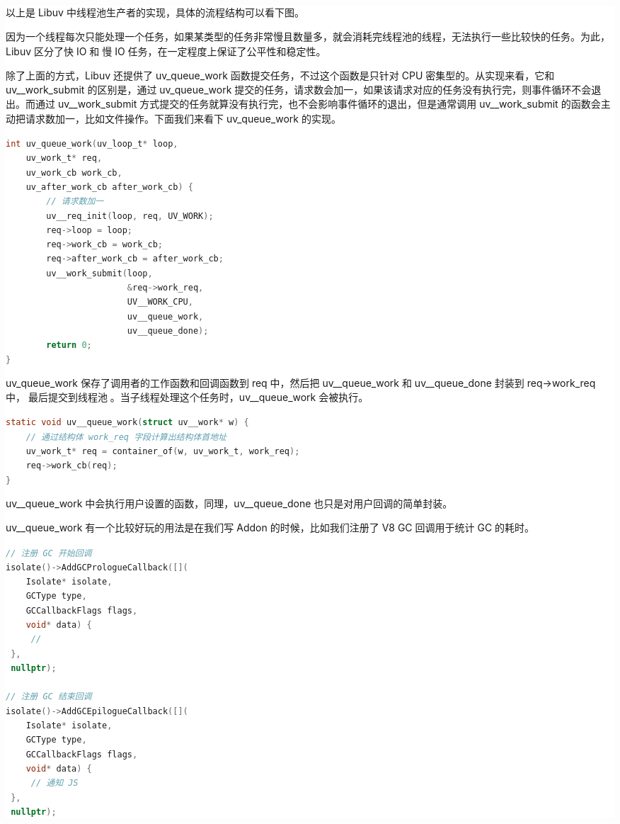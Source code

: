 ```c
```

以上是 Libuv 中线程池生产者的实现，具体的流程结构可以看下图。

因为一个线程每次只能处理一个任务，如果某类型的任务非常慢且数量多，就会消耗完线程池的线程，无法执行一些比较快的任务。为此，Libuv 区分了快 IO 和 慢 IO 任务，在一定程度上保证了公平性和稳定性。

除了上面的方式，Libuv 还提供了 uv_queue_work 函数提交任务，不过这个函数是只针对 CPU 密集型的。从实现来看，它和 uv__work_submit 的区别是，通过 uv_queue_work 提交的任务，请求数会加一，如果该请求对应的任务没有执行完，则事件循环不会退出。而通过 uv__work_submit 方式提交的任务就算没有执行完，也不会影响事件循环的退出，但是通常调用 uv__work_submit 的函数会主动把请求数加一，比如文件操作。下面我们来看下 uv_queue_work 的实现。

```c
int uv_queue_work(uv_loop_t* loop,
    uv_work_t* req,
    uv_work_cb work_cb,
    uv_after_work_cb after_work_cb) {
        // 请求数加一
        uv__req_init(loop, req, UV_WORK);
        req->loop = loop;
        req->work_cb = work_cb;
        req->after_work_cb = after_work_cb;
        uv__work_submit(loop,
                        &req->work_req,
                        UV__WORK_CPU,
                        uv__queue_work,
                        uv__queue_done);
        return 0;
}

```

uv_queue_work 保存了调用者的工作函数和回调函数到 req 中，然后把 uv__queue_work 和 uv__queue_done 封装到 req->work_req 中， 最后提交到线程池 。当子线程处理这个任务时，uv__queue_work 会被执行。

```c
static void uv__queue_work(struct uv__work* w) {
    // 通过结构体 work_req 字段计算出结构体首地址
    uv_work_t* req = container_of(w, uv_work_t, work_req);
    req->work_cb(req);
}

```

uv__queue_work 中会执行用户设置的函数，同理，uv__queue_done 也只是对用户回调的简单封装。

uv__queue_work 有一个比较好玩的用法是在我们写 Addon 的时候，比如我们注册了 V8 GC 回调用于统计 GC 的耗时。

```c
// 注册 GC 开始回调
isolate()->AddGCPrologueCallback([](
    Isolate* isolate,
    GCType type,
    GCCallbackFlags flags,
    void* data) {
     // 
 },
 nullptr);
 
// 注册 GC 结束回调
isolate()->AddGCEpilogueCallback([](
    Isolate* isolate,
    GCType type,
    GCCallbackFlags flags,
    void* data) {
     // 通知 JS
 },
 nullptr);
```
